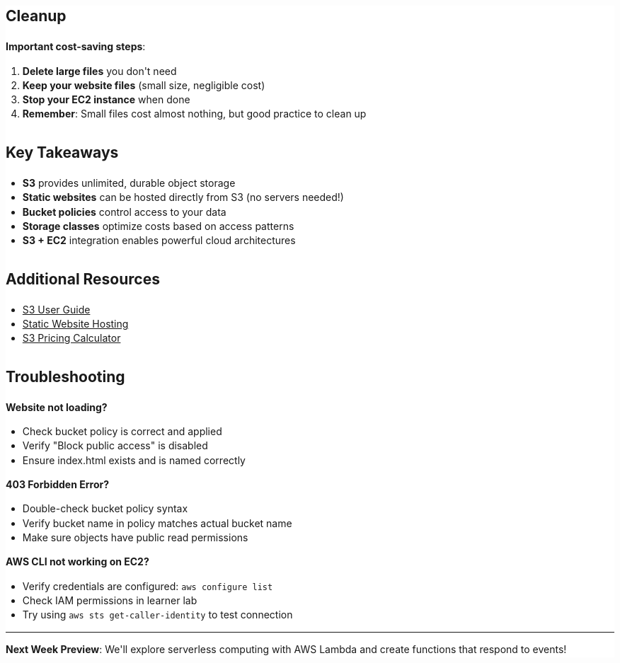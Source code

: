 ## Cleanup

**Important cost-saving steps**:

1. **Delete large files** you don't need
2. **Keep your website files** (small size, negligible cost)
3. **Stop your EC2 instance** when done
4. **Remember**: Small files cost almost nothing, but good practice to clean up

## Key Takeaways

- **S3** provides unlimited, durable object storage
- **Static websites** can be hosted directly from S3 (no servers needed!)
- **Bucket policies** control access to your data
- **Storage classes** optimize costs based on access patterns
- **S3 + EC2** integration enables powerful cloud architectures

## Additional Resources

- [S3 User Guide](https://docs.aws.amazon.com/s3/latest/userguide/)
- [Static Website Hosting](https://docs.aws.amazon.com/AmazonS3/latest/userguide/WebsiteHosting.html)
- [S3 Pricing Calculator](https://calculator.aws/)

## Troubleshooting

**Website not loading?**

- Check bucket policy is correct and applied
- Verify "Block public access" is disabled
- Ensure index.html exists and is named correctly

**403 Forbidden Error?**

- Double-check bucket policy syntax
- Verify bucket name in policy matches actual bucket name
- Make sure objects have public read permissions

**AWS CLI not working on EC2?**

- Verify credentials are configured: `aws configure list`
- Check IAM permissions in learner lab
- Try using `aws sts get-caller-identity` to test connection

---

**Next Week Preview**: We'll explore serverless computing with AWS Lambda and create functions that respond to events!
